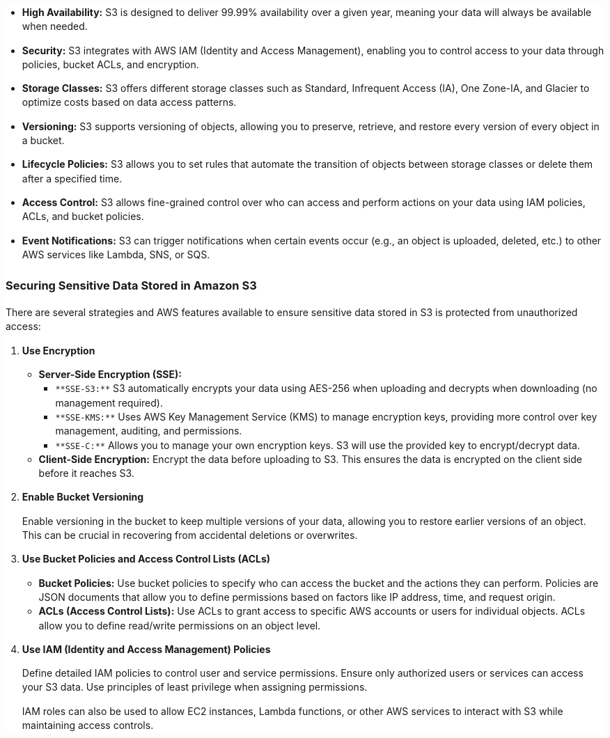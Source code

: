 - **High Availability:** S3 is designed to deliver 99.99% availability over a given year, meaning your data will always be available when needed.

- **Security:** S3 integrates with AWS IAM (Identity and Access Management), enabling you to control access to your data through policies, bucket ACLs, and encryption.

- **Storage Classes:** S3 offers different storage classes such as Standard, Infrequent Access (IA), One Zone-IA, and Glacier to optimize costs based on data access patterns.

- **Versioning:** S3 supports versioning of objects, allowing you to preserve, retrieve, and restore every version of every object in a bucket.

- **Lifecycle Policies:** S3 allows you to set rules that automate the transition of objects between storage classes or delete them after a specified time.

- **Access Control:** S3 allows fine-grained control over who can access and perform actions on your data using IAM policies, ACLs, and bucket policies.

- **Event Notifications:** S3 can trigger notifications when certain events occur (e.g., an object is uploaded, deleted, etc.) to other AWS services like Lambda, SNS, or SQS.

### Securing Sensitive Data Stored in Amazon S3

There are several strategies and AWS features available to ensure sensitive data stored in S3 is protected from unauthorized access:

1. **Use Encryption**

   - **Server-Side Encryption (SSE):**
     - `**SSE-S3:**` S3 automatically encrypts your data using AES-256 when uploading and decrypts when downloading (no management required).
     - `**SSE-KMS:**` Uses AWS Key Management Service (KMS) to manage encryption keys, providing more control over key management, auditing, and permissions.
     - `**SSE-C:**` Allows you to manage your own encryption keys. S3 will use the provided key to encrypt/decrypt data.
   - **Client-Side Encryption:** Encrypt the data before uploading to S3. This ensures the data is encrypted on the client side before it reaches S3.

2. **Enable Bucket Versioning**

   Enable versioning in the bucket to keep multiple versions of your data, allowing you to restore earlier versions of an object. This can be crucial in recovering from accidental deletions or overwrites.

3. **Use Bucket Policies and Access Control Lists (ACLs)**

   - **Bucket Policies:** Use bucket policies to specify who can access the bucket and the actions they can perform. Policies are JSON documents that allow you to define permissions based on factors like IP address, time, and request origin.
   - **ACLs (Access Control Lists):** Use ACLs to grant access to specific AWS accounts or users for individual objects. ACLs allow you to define read/write permissions on an object level.

4. **Use IAM (Identity and Access Management) Policies**

   Define detailed IAM policies to control user and service permissions. Ensure only authorized users or services can access your S3 data. Use principles of least privilege when assigning permissions.

   IAM roles can also be used to allow EC2 instances, Lambda functions, or other AWS services to interact with S3 while maintaining access controls.
